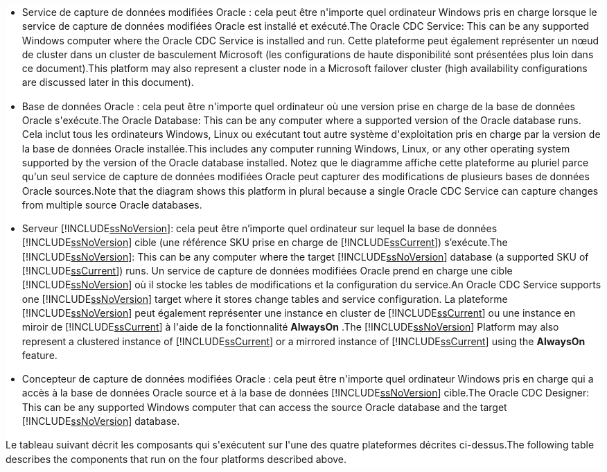 -   <span data-ttu-id="1e84b-110">Service de capture de données modifiées Oracle : cela peut être n'importe quel ordinateur Windows pris en charge lorsque le service de capture de données modifiées Oracle est installé et exécuté.</span><span class="sxs-lookup"><span data-stu-id="1e84b-110">The Oracle CDC Service: This can be any supported Windows computer where the Oracle CDC Service is installed and run.</span></span> <span data-ttu-id="1e84b-111">Cette plateforme peut également représenter un nœud de cluster dans un cluster de basculement Microsoft (les configurations de haute disponibilité sont présentées plus loin dans ce document).</span><span class="sxs-lookup"><span data-stu-id="1e84b-111">This platform may also represent a cluster node in a Microsoft failover cluster (high availability configurations are discussed later in this document).</span></span>  
  
-   <span data-ttu-id="1e84b-112">Base de données Oracle : cela peut être n'importe quel ordinateur où une version prise en charge de la base de données Oracle s'exécute.</span><span class="sxs-lookup"><span data-stu-id="1e84b-112">The Oracle Database: This can be any computer where a supported version of the Oracle database runs.</span></span> <span data-ttu-id="1e84b-113">Cela inclut tous les ordinateurs Windows, Linux ou exécutant tout autre système d'exploitation pris en charge par la version de la base de données Oracle installée.</span><span class="sxs-lookup"><span data-stu-id="1e84b-113">This includes any computer running Windows, Linux, or any other operating system supported by the version of the Oracle database installed.</span></span> <span data-ttu-id="1e84b-114">Notez que le diagramme affiche cette plateforme au pluriel parce qu'un seul service de capture de données modifiées Oracle peut capturer des modifications de plusieurs bases de données Oracle sources.</span><span class="sxs-lookup"><span data-stu-id="1e84b-114">Note that the diagram shows this platform in plural because a single Oracle CDC Service can capture changes from multiple source Oracle databases.</span></span>  
  
-   <span data-ttu-id="1e84b-115">Serveur [!INCLUDE[ssNoVersion](../../../includes/ssnoversion-md.md)]: cela peut être n’importe quel ordinateur sur lequel la base de données [!INCLUDE[ssNoVersion](../../../includes/ssnoversion-md.md)] cible (une référence SKU prise en charge de [!INCLUDE[ssCurrent](../../../includes/sscurrent-md.md)]) s’exécute.</span><span class="sxs-lookup"><span data-stu-id="1e84b-115">The [!INCLUDE[ssNoVersion](../../../includes/ssnoversion-md.md)]: This can be any computer where the target [!INCLUDE[ssNoVersion](../../../includes/ssnoversion-md.md)] database (a supported SKU of [!INCLUDE[ssCurrent](../../../includes/sscurrent-md.md)]) runs.</span></span> <span data-ttu-id="1e84b-116">Un service de capture de données modifiées Oracle prend en charge une cible [!INCLUDE[ssNoVersion](../../../includes/ssnoversion-md.md)] où il stocke les tables de modifications et la configuration du service.</span><span class="sxs-lookup"><span data-stu-id="1e84b-116">An Oracle CDC Service supports one [!INCLUDE[ssNoVersion](../../../includes/ssnoversion-md.md)] target where it stores change tables and service configuration.</span></span> <span data-ttu-id="1e84b-117">La plateforme [!INCLUDE[ssNoVersion](../../../includes/ssnoversion-md.md)] peut également représenter une instance en cluster de [!INCLUDE[ssCurrent](../../../includes/sscurrent-md.md)] ou une instance en miroir de [!INCLUDE[ssCurrent](../../../includes/sscurrent-md.md)] à l'aide de la fonctionnalité **AlwaysOn** .</span><span class="sxs-lookup"><span data-stu-id="1e84b-117">The [!INCLUDE[ssNoVersion](../../../includes/ssnoversion-md.md)] Platform may also represent a clustered instance of [!INCLUDE[ssCurrent](../../../includes/sscurrent-md.md)] or a mirrored instance of [!INCLUDE[ssCurrent](../../../includes/sscurrent-md.md)] using the **AlwaysOn** feature.</span></span>  
  
-   <span data-ttu-id="1e84b-118">Concepteur de capture de données modifiées Oracle : cela peut être n'importe quel ordinateur Windows pris en charge qui a accès à la base de données Oracle source et à la base de données [!INCLUDE[ssNoVersion](../../../includes/ssnoversion-md.md)] cible.</span><span class="sxs-lookup"><span data-stu-id="1e84b-118">The Oracle CDC Designer: This can be any supported Windows computer that can access the source Oracle database and the target [!INCLUDE[ssNoVersion](../../../includes/ssnoversion-md.md)] database.</span></span>  
  
 <span data-ttu-id="1e84b-119">Le tableau suivant décrit les composants qui s'exécutent sur l'une des quatre plateformes décrites ci-dessus.</span><span class="sxs-lookup"><span data-stu-id="1e84b-119">The following table describes the components that run on the four platforms described above.</span></span>  
  